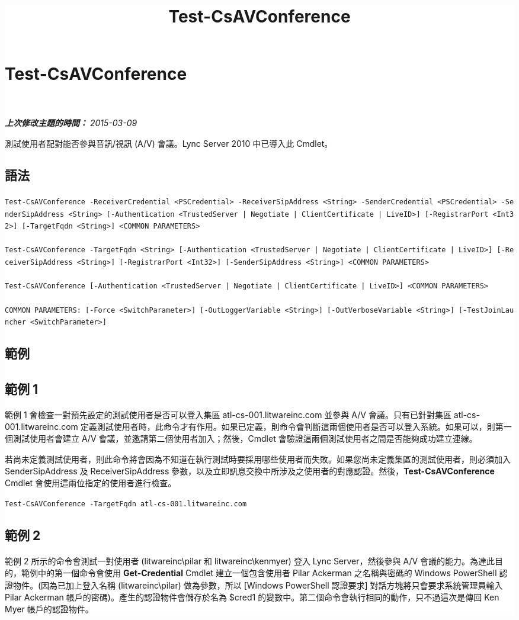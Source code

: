 ﻿---
title: Test-CsAVConference
TOCTitle: Test-CsAVConference
ms:assetid: a1492563-9a97-44ac-b19a-8d5972cdd062
ms:mtpsurl: https://technet.microsoft.com/zh-tw/library/Gg412749(v=OCS.15)
ms:contentKeyID: 49291868
ms.date: 08/10/2015
mtps_version: v=OCS.15
ms.translationtype: HT
---

# Test-CsAVConference

 

_**上次修改主題的時間：** 2015-03-09_

測試使用者配對能否參與音訊/視訊 (A/V) 會議。Lync Server 2010 中已導入此 Cmdlet。

## 語法

    Test-CsAVConference -ReceiverCredential <PSCredential> -ReceiverSipAddress <String> -SenderCredential <PSCredential> -SenderSipAddress <String> [-Authentication <TrustedServer | Negotiate | ClientCertificate | LiveID>] [-RegistrarPort <Int32>] [-TargetFqdn <String>] <COMMON PARAMETERS>

    Test-CsAVConference -TargetFqdn <String> [-Authentication <TrustedServer | Negotiate | ClientCertificate | LiveID>] [-ReceiverSipAddress <String>] [-RegistrarPort <Int32>] [-SenderSipAddress <String>] <COMMON PARAMETERS>

    Test-CsAVConference [-Authentication <TrustedServer | Negotiate | ClientCertificate | LiveID>] <COMMON PARAMETERS>

    COMMON PARAMETERS: [-Force <SwitchParameter>] [-OutLoggerVariable <String>] [-OutVerboseVariable <String>] [-TestJoinLauncher <SwitchParameter>]

## 範例

## 範例 1

範例 1 會檢查一對預先設定的測試使用者是否可以登入集區 atl-cs-001.litwareinc.com 並參與 A/V 會議。只有已針對集區 atl-cs-001.litwareinc.com 定義測試使用者時，此命令才有作用。如果已定義，則命令會判斷這兩個使用者是否可以登入系統。如果可以，則第一個測試使用者會建立 A/V 會議，並邀請第二個使用者加入；然後，Cmdlet 會驗證這兩個測試使用者之間是否能夠成功建立連線。

若尚未定義測試使用者，則此命令將會因為不知道在執行測試時要採用哪些使用者而失敗。如果您尚未定義集區的測試使用者，則必須加入 SenderSipAddress 及 ReceiverSipAddress 參數，以及立即訊息交換中所涉及之使用者的對應認證。然後，**Test-CsAVConference** Cmdlet 會使用這兩位指定的使用者進行檢查。

    Test-CsAVConference -TargetFqdn atl-cs-001.litwareinc.com 

## 範例 2

範例 2 所示的命令會測試一對使用者 (litwareinc\\pilar 和 litwareinc\\kenmyer) 登入 Lync Server，然後參與 A/V 會議的能力。為達此目的，範例中的第一個命令會使用 **Get-Credential** Cmdlet 建立一個包含使用者 Pilar Ackerman 之名稱與密碼的 Windows PowerShell 認證物件。(因為已加上登入名稱 (litwareinc\\pilar) 做為參數，所以 \[Windows PowerShell 認證要求\] 對話方塊將只會要求系統管理員輸入 Pilar Ackerman 帳戶的密碼)。產生的認證物件會儲存於名為 $cred1 的變數中。第二個命令會執行相同的動作，只不過這次是傳回 Ken Myer 帳戶的認證物件。
